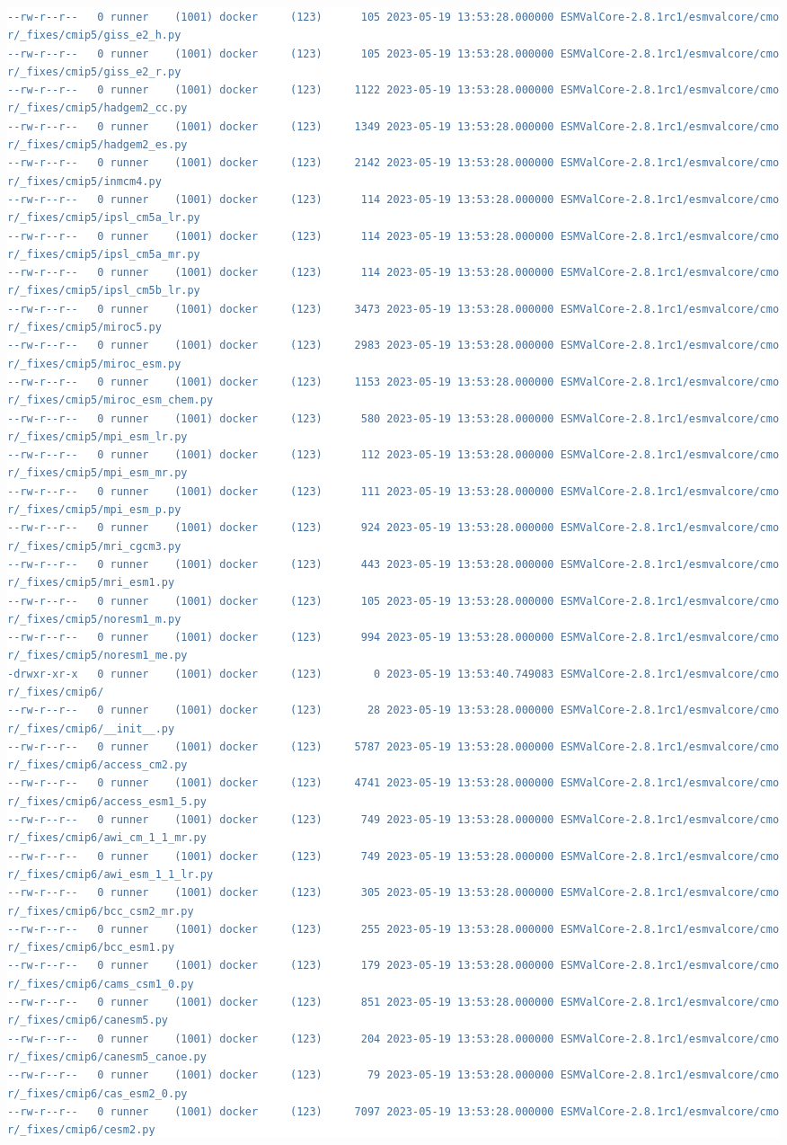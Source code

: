 ```diff
--rw-r--r--   0 runner    (1001) docker     (123)      105 2023-05-19 13:53:28.000000 ESMValCore-2.8.1rc1/esmvalcore/cmor/_fixes/cmip5/giss_e2_h.py
--rw-r--r--   0 runner    (1001) docker     (123)      105 2023-05-19 13:53:28.000000 ESMValCore-2.8.1rc1/esmvalcore/cmor/_fixes/cmip5/giss_e2_r.py
--rw-r--r--   0 runner    (1001) docker     (123)     1122 2023-05-19 13:53:28.000000 ESMValCore-2.8.1rc1/esmvalcore/cmor/_fixes/cmip5/hadgem2_cc.py
--rw-r--r--   0 runner    (1001) docker     (123)     1349 2023-05-19 13:53:28.000000 ESMValCore-2.8.1rc1/esmvalcore/cmor/_fixes/cmip5/hadgem2_es.py
--rw-r--r--   0 runner    (1001) docker     (123)     2142 2023-05-19 13:53:28.000000 ESMValCore-2.8.1rc1/esmvalcore/cmor/_fixes/cmip5/inmcm4.py
--rw-r--r--   0 runner    (1001) docker     (123)      114 2023-05-19 13:53:28.000000 ESMValCore-2.8.1rc1/esmvalcore/cmor/_fixes/cmip5/ipsl_cm5a_lr.py
--rw-r--r--   0 runner    (1001) docker     (123)      114 2023-05-19 13:53:28.000000 ESMValCore-2.8.1rc1/esmvalcore/cmor/_fixes/cmip5/ipsl_cm5a_mr.py
--rw-r--r--   0 runner    (1001) docker     (123)      114 2023-05-19 13:53:28.000000 ESMValCore-2.8.1rc1/esmvalcore/cmor/_fixes/cmip5/ipsl_cm5b_lr.py
--rw-r--r--   0 runner    (1001) docker     (123)     3473 2023-05-19 13:53:28.000000 ESMValCore-2.8.1rc1/esmvalcore/cmor/_fixes/cmip5/miroc5.py
--rw-r--r--   0 runner    (1001) docker     (123)     2983 2023-05-19 13:53:28.000000 ESMValCore-2.8.1rc1/esmvalcore/cmor/_fixes/cmip5/miroc_esm.py
--rw-r--r--   0 runner    (1001) docker     (123)     1153 2023-05-19 13:53:28.000000 ESMValCore-2.8.1rc1/esmvalcore/cmor/_fixes/cmip5/miroc_esm_chem.py
--rw-r--r--   0 runner    (1001) docker     (123)      580 2023-05-19 13:53:28.000000 ESMValCore-2.8.1rc1/esmvalcore/cmor/_fixes/cmip5/mpi_esm_lr.py
--rw-r--r--   0 runner    (1001) docker     (123)      112 2023-05-19 13:53:28.000000 ESMValCore-2.8.1rc1/esmvalcore/cmor/_fixes/cmip5/mpi_esm_mr.py
--rw-r--r--   0 runner    (1001) docker     (123)      111 2023-05-19 13:53:28.000000 ESMValCore-2.8.1rc1/esmvalcore/cmor/_fixes/cmip5/mpi_esm_p.py
--rw-r--r--   0 runner    (1001) docker     (123)      924 2023-05-19 13:53:28.000000 ESMValCore-2.8.1rc1/esmvalcore/cmor/_fixes/cmip5/mri_cgcm3.py
--rw-r--r--   0 runner    (1001) docker     (123)      443 2023-05-19 13:53:28.000000 ESMValCore-2.8.1rc1/esmvalcore/cmor/_fixes/cmip5/mri_esm1.py
--rw-r--r--   0 runner    (1001) docker     (123)      105 2023-05-19 13:53:28.000000 ESMValCore-2.8.1rc1/esmvalcore/cmor/_fixes/cmip5/noresm1_m.py
--rw-r--r--   0 runner    (1001) docker     (123)      994 2023-05-19 13:53:28.000000 ESMValCore-2.8.1rc1/esmvalcore/cmor/_fixes/cmip5/noresm1_me.py
-drwxr-xr-x   0 runner    (1001) docker     (123)        0 2023-05-19 13:53:40.749083 ESMValCore-2.8.1rc1/esmvalcore/cmor/_fixes/cmip6/
--rw-r--r--   0 runner    (1001) docker     (123)       28 2023-05-19 13:53:28.000000 ESMValCore-2.8.1rc1/esmvalcore/cmor/_fixes/cmip6/__init__.py
--rw-r--r--   0 runner    (1001) docker     (123)     5787 2023-05-19 13:53:28.000000 ESMValCore-2.8.1rc1/esmvalcore/cmor/_fixes/cmip6/access_cm2.py
--rw-r--r--   0 runner    (1001) docker     (123)     4741 2023-05-19 13:53:28.000000 ESMValCore-2.8.1rc1/esmvalcore/cmor/_fixes/cmip6/access_esm1_5.py
--rw-r--r--   0 runner    (1001) docker     (123)      749 2023-05-19 13:53:28.000000 ESMValCore-2.8.1rc1/esmvalcore/cmor/_fixes/cmip6/awi_cm_1_1_mr.py
--rw-r--r--   0 runner    (1001) docker     (123)      749 2023-05-19 13:53:28.000000 ESMValCore-2.8.1rc1/esmvalcore/cmor/_fixes/cmip6/awi_esm_1_1_lr.py
--rw-r--r--   0 runner    (1001) docker     (123)      305 2023-05-19 13:53:28.000000 ESMValCore-2.8.1rc1/esmvalcore/cmor/_fixes/cmip6/bcc_csm2_mr.py
--rw-r--r--   0 runner    (1001) docker     (123)      255 2023-05-19 13:53:28.000000 ESMValCore-2.8.1rc1/esmvalcore/cmor/_fixes/cmip6/bcc_esm1.py
--rw-r--r--   0 runner    (1001) docker     (123)      179 2023-05-19 13:53:28.000000 ESMValCore-2.8.1rc1/esmvalcore/cmor/_fixes/cmip6/cams_csm1_0.py
--rw-r--r--   0 runner    (1001) docker     (123)      851 2023-05-19 13:53:28.000000 ESMValCore-2.8.1rc1/esmvalcore/cmor/_fixes/cmip6/canesm5.py
--rw-r--r--   0 runner    (1001) docker     (123)      204 2023-05-19 13:53:28.000000 ESMValCore-2.8.1rc1/esmvalcore/cmor/_fixes/cmip6/canesm5_canoe.py
--rw-r--r--   0 runner    (1001) docker     (123)       79 2023-05-19 13:53:28.000000 ESMValCore-2.8.1rc1/esmvalcore/cmor/_fixes/cmip6/cas_esm2_0.py
--rw-r--r--   0 runner    (1001) docker     (123)     7097 2023-05-19 13:53:28.000000 ESMValCore-2.8.1rc1/esmvalcore/cmor/_fixes/cmip6/cesm2.py
```